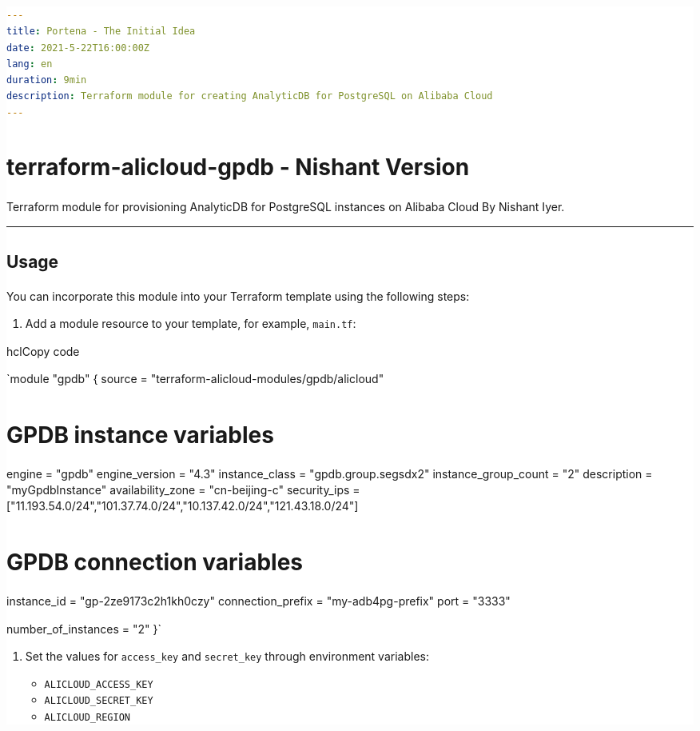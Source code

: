 ```yaml
---
title: Portena - The Initial Idea
date: 2021-5-22T16:00:00Z
lang: en
duration: 9min
description: Terraform module for creating AnalyticDB for PostgreSQL on Alibaba Cloud
---
```

terraform-alicloud-gpdb - Nishant Version
=====================

Terraform module for provisioning AnalyticDB for PostgreSQL instances on Alibaba Cloud By Nishant Iyer.

* * * * *

Usage
-----

You can incorporate this module into your Terraform template using the following steps:

1.  Add a module resource to your template, for example, `main.tf`:

hclCopy code

`module "gpdb" {
  source = "terraform-alicloud-modules/gpdb/alicloud"

  # GPDB instance variables

  engine                       = "gpdb"
  engine_version               = "4.3"
  instance_class               = "gpdb.group.segsdx2"
  instance_group_count         = "2"
  description                  = "myGpdbInstance"
  availability_zone            = "cn-beijing-c"
  security_ips                 = ["11.193.54.0/24","101.37.74.0/24","10.137.42.0/24","121.43.18.0/24"]

  # GPDB connection variables
  instance_id                  = "gp-2ze9173c2h1kh0czy"
  connection_prefix            = "my-adb4pg-prefix"
  port                         = "3333"

  number_of_instances          = "2"
}`

1.  Set the values for `access_key` and `secret_key` through environment variables:

    -   `ALICLOUD_ACCESS_KEY`
    -   `ALICLOUD_SECRET_KEY`
    -   `ALICLOUD_REGION`
